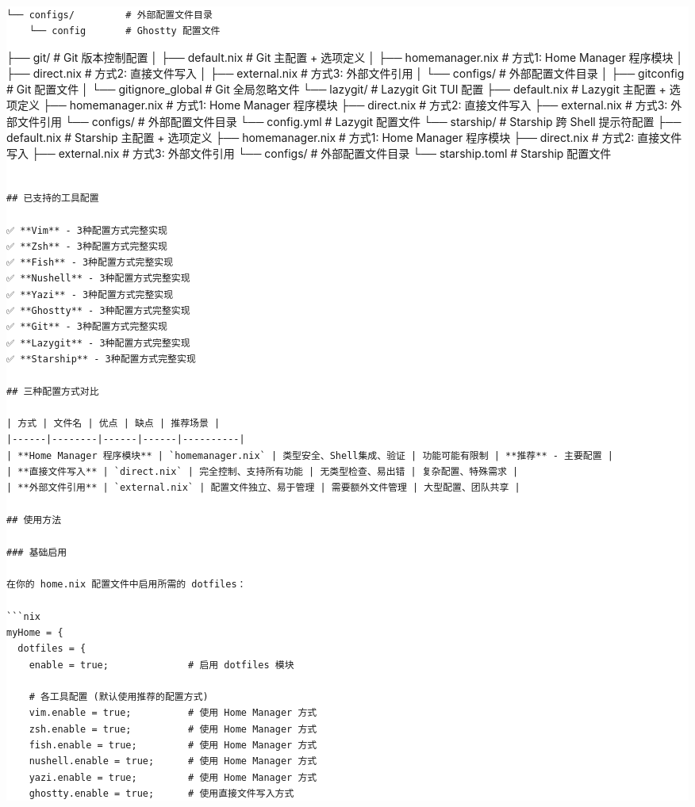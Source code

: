     └── configs/         # 外部配置文件目录
        └── config       # Ghostty 配置文件
├── git/                 # Git 版本控制配置
│   ├── default.nix      # Git 主配置 + 选项定义
│   ├── homemanager.nix  # 方式1: Home Manager 程序模块
│   ├── direct.nix       # 方式2: 直接文件写入
│   ├── external.nix     # 方式3: 外部文件引用
│   └── configs/         # 外部配置文件目录
│       ├── gitconfig    # Git 配置文件
│       └── gitignore_global # Git 全局忽略文件
└── lazygit/             # Lazygit Git TUI 配置
    ├── default.nix      # Lazygit 主配置 + 选项定义
    ├── homemanager.nix  # 方式1: Home Manager 程序模块
    ├── direct.nix       # 方式2: 直接文件写入
    ├── external.nix     # 方式3: 外部文件引用
    └── configs/         # 外部配置文件目录
        └── config.yml   # Lazygit 配置文件
└── starship/            # Starship 跨 Shell 提示符配置
    ├── default.nix      # Starship 主配置 + 选项定义
    ├── homemanager.nix  # 方式1: Home Manager 程序模块
    ├── direct.nix       # 方式2: 直接文件写入
    ├── external.nix     # 方式3: 外部文件引用
    └── configs/         # 外部配置文件目录
        └── starship.toml # Starship 配置文件
```

## 已支持的工具配置

✅ **Vim** - 3种配置方式完整实现  
✅ **Zsh** - 3种配置方式完整实现  
✅ **Fish** - 3种配置方式完整实现  
✅ **Nushell** - 3种配置方式完整实现  
✅ **Yazi** - 3种配置方式完整实现  
✅ **Ghostty** - 3种配置方式完整实现  
✅ **Git** - 3种配置方式完整实现  
✅ **Lazygit** - 3种配置方式完整实现  
✅ **Starship** - 3种配置方式完整实现  

## 三种配置方式对比

| 方式 | 文件名 | 优点 | 缺点 | 推荐场景 |
|------|--------|------|------|----------|
| **Home Manager 程序模块** | `homemanager.nix` | 类型安全、Shell集成、验证 | 功能可能有限制 | **推荐** - 主要配置 |
| **直接文件写入** | `direct.nix` | 完全控制、支持所有功能 | 无类型检查、易出错 | 复杂配置、特殊需求 |
| **外部文件引用** | `external.nix` | 配置文件独立、易于管理 | 需要额外文件管理 | 大型配置、团队共享 |

## 使用方法

### 基础启用

在你的 home.nix 配置文件中启用所需的 dotfiles：

```nix
myHome = {
  dotfiles = {
    enable = true;              # 启用 dotfiles 模块
    
    # 各工具配置 (默认使用推荐的配置方式)
    vim.enable = true;          # 使用 Home Manager 方式
    zsh.enable = true;          # 使用 Home Manager 方式
    fish.enable = true;         # 使用 Home Manager 方式
    nushell.enable = true;      # 使用 Home Manager 方式
    yazi.enable = true;         # 使用 Home Manager 方式
    ghostty.enable = true;      # 使用直接文件写入方式
```